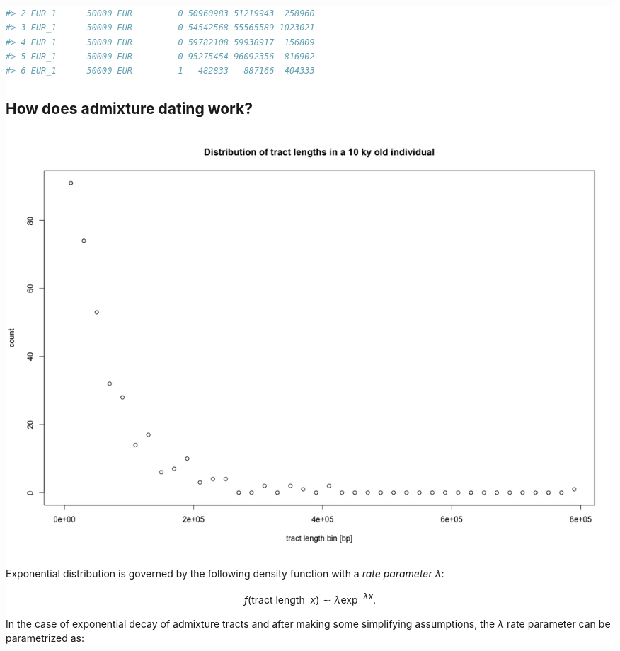 ``` r
#> 2 EUR_1      50000 EUR         0 50960983 51219943  258960
#> 3 EUR_1      50000 EUR         0 54542568 55565589 1023021
#> 4 EUR_1      50000 EUR         0 59782108 59938917  156809
#> 5 EUR_1      50000 EUR         0 95275454 96092356  816902
#> 6 EUR_1      50000 EUR         1   482833   887166  404333
```

## How does admixture dating work?

![](dating_tracts_files/figure-gfm/unnamed-chunk-6-1.png)

Exponential distribution is governed by the following density function
with a *rate parameter* $\lambda$:

$$
f(\textrm{tract length }~x) \sim \lambda \exp^{-\lambda x}.
$$

In the case of exponential decay of admixture tracts and after making
some simplifying assumptions, the $\lambda$ rate parameter can be
parametrized as:
